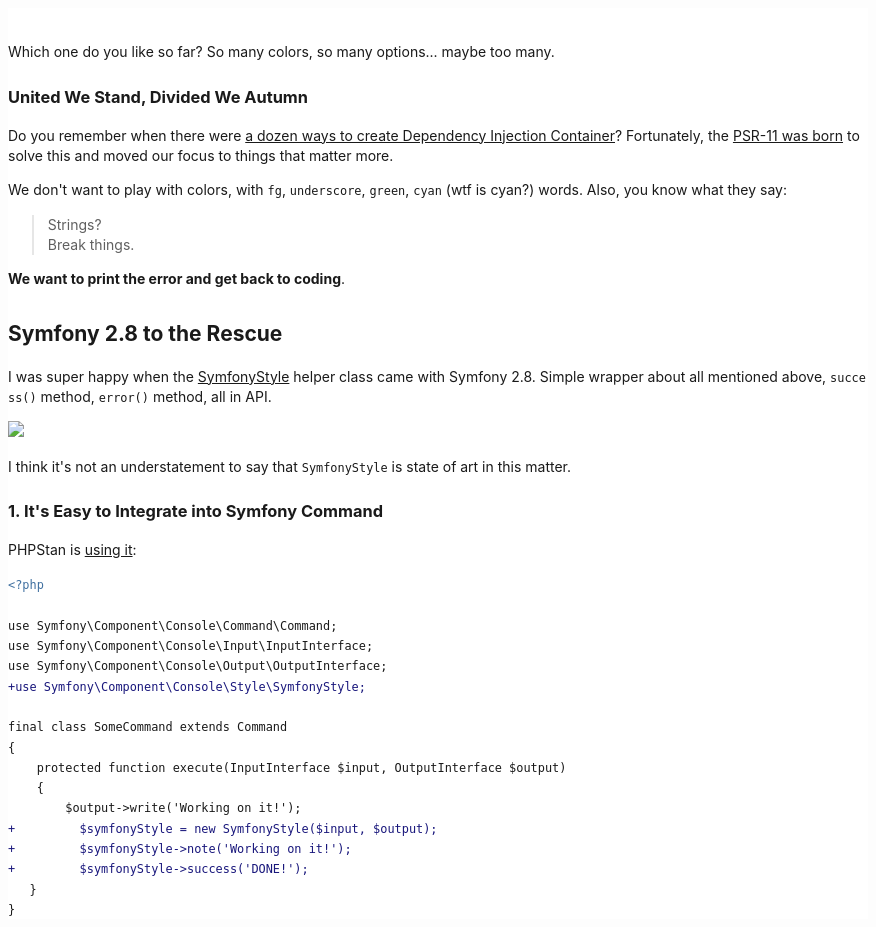 <br>

Which one do you like so far? So many colors, so many options... maybe too many.

### United We Stand, Divided We Autumn

Do you remember when there were [a dozen ways to create Dependency Injection Container](https://github.com/container-interop/container-interop)? Fortunately, the [PSR-11 was born](https://www.php-fig.org/psr/psr-11) to solve this and moved our focus to things that matter more.

We don't want to play with colors, with `fg`, `underscore`, `green`, `cyan` (wtf is cyan?) words. Also, you know what they say:

<blockquote class="blockquote text-center">
    Strings?<br>
    Break things.
</blockquote>

**We want to print the error and get back to coding**.

## Symfony 2.8 to the Rescue

I was super happy when the [SymfonyStyle](https://symfony.com/blog/new-in-symfony-2-8-console-style-guide) helper class came with Symfony 2.8. Simple wrapper about all mentioned above, `success()` method, `error()` method, all in API.

<img src="https://farm1.staticflickr.com/666/23555673406_6cbd4f5460_o.png">

I think it's not an understatement to say that `SymfonyStyle` is state of art in this matter.


### 1. It's Easy to Integrate into Symfony Command

PHPStan is [using it](https://github.com/phpstan/phpstan/blob/1e232b3da00671a578b0ba451c5d15c904a82fd5/src/Command/ErrorsConsoleStyle.php#L9):

 ```diff
 <?php

 use Symfony\Component\Console\Command\Command;
 use Symfony\Component\Console\Input\InputInterface;
 use Symfony\Component\Console\Output\OutputInterface;
+use Symfony\Component\Console\Style\SymfonyStyle;

 final class SomeCommand extends Command
 {
     protected function execute(InputInterface $input, OutputInterface $output)
     {
         $output->write('Working on it!');
+         $symfonyStyle = new SymfonyStyle($input, $output);
+         $symfonyStyle->note('Working on it!');
+         $symfonyStyle->success('DONE!');
    }
}
```
